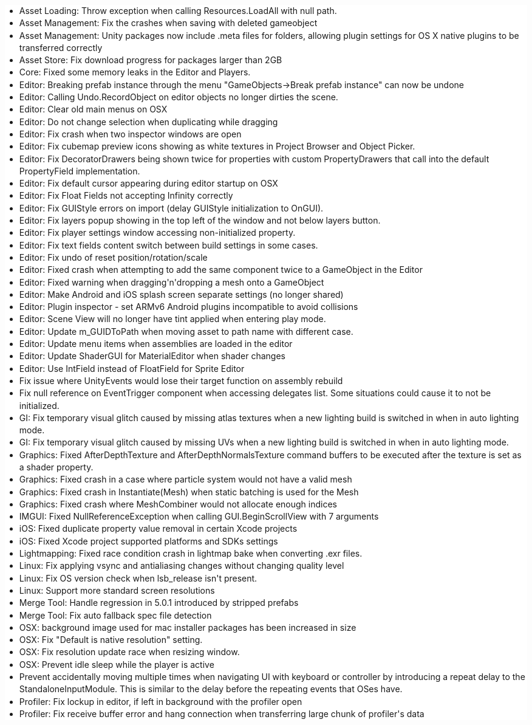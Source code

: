 *   Asset Loading: Throw exception when calling Resources.LoadAll with null path.
*   Asset Management: Fix the crashes when saving with deleted gameobject
*   Asset Management: Unity packages now include .meta files for folders, allowing plugin settings for OS X native plugins to be transferred correctly
*   Asset Store: Fix download progress for packages larger than 2GB
*   Core: Fixed some memory leaks in the Editor and Players.
*   Editor: Breaking prefab instance through the menu "GameObjects->Break prefab instance" can now be undone
*   Editor: Calling Undo.RecordObject on editor objects no longer dirties the scene.
*   Editor: Clear old main menus on OSX
*   Editor: Do not change selection when duplicating while dragging
*   Editor: Fix crash when two inspector windows are open
*   Editor: Fix cubemap preview icons showing as white textures in Project Browser and Object Picker.
*   Editor: Fix DecoratorDrawers being shown twice for properties with custom PropertyDrawers that call into the default PropertyField implementation.
*   Editor: Fix default cursor appearing during editor startup on OSX
*   Editor: Fix Float Fields not accepting Infinity correctly
*   Editor: Fix GUIStyle errors on import (delay GUIStyle initialization to OnGUI).
*   Editor: Fix layers popup showing in the top left of the window and not below layers button.
*   Editor: Fix player settings window accessing non-initialized property.
*   Editor: Fix text fields content switch between build settings in some cases.
*   Editor: Fix undo of reset position/rotation/scale
*   Editor: Fixed crash when attempting to add the same component twice to a GameObject in the Editor
*   Editor: Fixed warning when dragging'n'dropping a mesh onto a GameObject
*   Editor: Make Android and iOS splash screen separate settings (no longer shared)
*   Editor: Plugin inspector - set ARMv6 Android plugins incompatible to avoid collisions
*   Editor: Scene View will no longer have tint applied when entering play mode.
*   Editor: Update m\_GUIDToPath when moving asset to path name with different case.
*   Editor: Update menu items when assemblies are loaded in the editor
*   Editor: Update ShaderGUI for MaterialEditor when shader changes
*   Editor: Use IntField instead of FloatField for Sprite Editor
*   Fix issue where UnityEvents would lose their target function on assembly rebuild
*   Fix null reference on EventTrigger component when accessing delegates list. Some situations could cause it to not be initialized.
*   GI: Fix temporary visual glitch caused by missing atlas textures when a new lighting build is switched in when in auto lighting mode.
*   GI: Fix temporary visual glitch caused by missing UVs when a new lighting build is switched in when in auto lighting mode.
*   Graphics: Fixed AfterDepthTexture and AfterDepthNormalsTexture command buffers to be executed after the texture is set as a shader property.
*   Graphics: Fixed crash in a case where particle system would not have a valid mesh
*   Graphics: Fixed crash in Instantiate(Mesh) when static batching is used for the Mesh
*   Graphics: Fixed crash where MeshCombiner would not allocate enough indices
*   IMGUI: Fixed NullReferenceException when calling GUI.BeginScrollView with 7 arguments
*   iOS: Fixed duplicate property value removal in certain Xcode projects
*   iOS: Fixed Xcode project supported platforms and SDKs settings
*   Lightmapping: Fixed race condition crash in lightmap bake when converting .exr files.
*   Linux: Fix applying vsync and antialiasing changes without changing quality level
*   Linux: Fix OS version check when lsb\_release isn't present.
*   Linux: Support more standard screen resolutions
*   Merge Tool: Handle regression in 5.0.1 introduced by stripped prefabs
*   Merge Tool: Fix auto fallback spec file detection
*   OSX: background image used for mac installer packages has been increased in size
*   OSX: Fix "Default is native resolution" setting.
*   OSX: Fix resolution update race when resizing window.
*   OSX: Prevent idle sleep while the player is active
*   Prevent accidentally moving multiple times when navigating UI with keyboard or controller by introducing a repeat delay to the StandaloneInputModule. This is similar to the delay before the repeating events that OSes have.
*   Profiler: Fix lockup in editor, if left in background with the profiler open
*   Profiler: Fix receive buffer error and hang connection when transferring large chunk of profiler's data